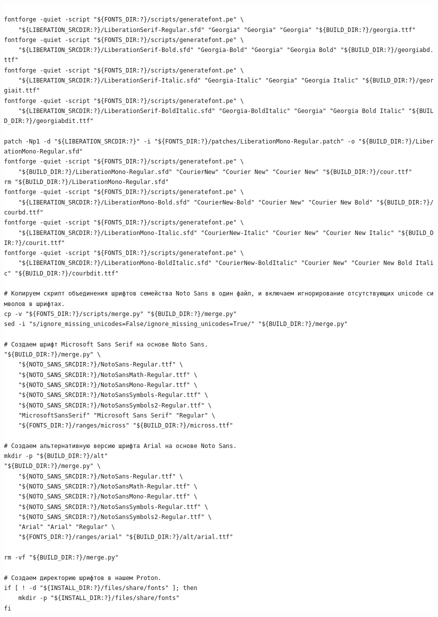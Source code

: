 ```

fontforge -quiet -script "${FONTS_DIR:?}/scripts/generatefont.pe" \
    "${LIBERATION_SRCDIR:?}/LiberationSerif-Regular.sfd" "Georgia" "Georgia" "Georgia" "${BUILD_DIR:?}/georgia.ttf"
fontforge -quiet -script "${FONTS_DIR:?}/scripts/generatefont.pe" \
    "${LIBERATION_SRCDIR:?}/LiberationSerif-Bold.sfd" "Georgia-Bold" "Georgia" "Georgia Bold" "${BUILD_DIR:?}/georgiabd.ttf"
fontforge -quiet -script "${FONTS_DIR:?}/scripts/generatefont.pe" \
    "${LIBERATION_SRCDIR:?}/LiberationSerif-Italic.sfd" "Georgia-Italic" "Georgia" "Georgia Italic" "${BUILD_DIR:?}/georgiait.ttf"
fontforge -quiet -script "${FONTS_DIR:?}/scripts/generatefont.pe" \
    "${LIBERATION_SRCDIR:?}/LiberationSerif-BoldItalic.sfd" "Georgia-BoldItalic" "Georgia" "Georgia Bold Italic" "${BUILD_DIR:?}/georgiabdit.ttf"

patch -Np1 -d "${LIBERATION_SRCDIR:?}" -i "${FONTS_DIR:?}/patches/LiberationMono-Regular.patch" -o "${BUILD_DIR:?}/LiberationMono-Regular.sfd"
fontforge -quiet -script "${FONTS_DIR:?}/scripts/generatefont.pe" \
    "${BUILD_DIR:?}/LiberationMono-Regular.sfd" "CourierNew" "Courier New" "Courier New" "${BUILD_DIR:?}/cour.ttf"
rm "${BUILD_DIR:?}/LiberationMono-Regular.sfd"
fontforge -quiet -script "${FONTS_DIR:?}/scripts/generatefont.pe" \
    "${LIBERATION_SRCDIR:?}/LiberationMono-Bold.sfd" "CourierNew-Bold" "Courier New" "Courier New Bold" "${BUILD_DIR:?}/courbd.ttf"
fontforge -quiet -script "${FONTS_DIR:?}/scripts/generatefont.pe" \
    "${LIBERATION_SRCDIR:?}/LiberationMono-Italic.sfd" "CourierNew-Italic" "Courier New" "Courier New Italic" "${BUILD_DIR:?}/courit.ttf"
fontforge -quiet -script "${FONTS_DIR:?}/scripts/generatefont.pe" \
    "${LIBERATION_SRCDIR:?}/LiberationMono-BoldItalic.sfd" "CourierNew-BoldItalic" "Courier New" "Courier New Bold Italic" "${BUILD_DIR:?}/courbdit.ttf"

# Копируем скрипт объединения шрифтов семейства Noto Sans в один файл, и включаем игнорирование отсутствующих unicode символов в шрифтах.
cp -v "${FONTS_DIR:?}/scripts/merge.py" "${BUILD_DIR:?}/merge.py"
sed -i "s/ignore_missing_unicodes=False/ignore_missing_unicodes=True/" "${BUILD_DIR:?}/merge.py"

# Создаем шрифт Microsoft Sans Serif на основе Noto Sans.
"${BUILD_DIR:?}/merge.py" \
    "${NOTO_SANS_SRCDIR:?}/NotoSans-Regular.ttf" \
    "${NOTO_SANS_SRCDIR:?}/NotoSansMath-Regular.ttf" \
    "${NOTO_SANS_SRCDIR:?}/NotoSansMono-Regular.ttf" \
    "${NOTO_SANS_SRCDIR:?}/NotoSansSymbols-Regular.ttf" \
    "${NOTO_SANS_SRCDIR:?}/NotoSansSymbols2-Regular.ttf" \
    "MicrosoftSansSerif" "Microsoft Sans Serif" "Regular" \
    "${FONTS_DIR:?}/ranges/micross" "${BUILD_DIR:?}/micross.ttf"

# Создаем альтернативную версию шрифта Arial на основе Noto Sans.
mkdir -p "${BUILD_DIR:?}/alt"
"${BUILD_DIR:?}/merge.py" \
    "${NOTO_SANS_SRCDIR:?}/NotoSans-Regular.ttf" \
    "${NOTO_SANS_SRCDIR:?}/NotoSansMath-Regular.ttf" \
    "${NOTO_SANS_SRCDIR:?}/NotoSansMono-Regular.ttf" \
    "${NOTO_SANS_SRCDIR:?}/NotoSansSymbols-Regular.ttf" \
    "${NOTO_SANS_SRCDIR:?}/NotoSansSymbols2-Regular.ttf" \
    "Arial" "Arial" "Regular" \
    "${FONTS_DIR:?}/ranges/arial" "${BUILD_DIR:?}/alt/arial.ttf"

rm -vf "${BUILD_DIR:?}/merge.py"

# Создаем директорию шрифтов в нашем Proton.
if [ ! -d "${INSTALL_DIR:?}/files/share/fonts" ]; then
    mkdir -p "${INSTALL_DIR:?}/files/share/fonts"
fi

```